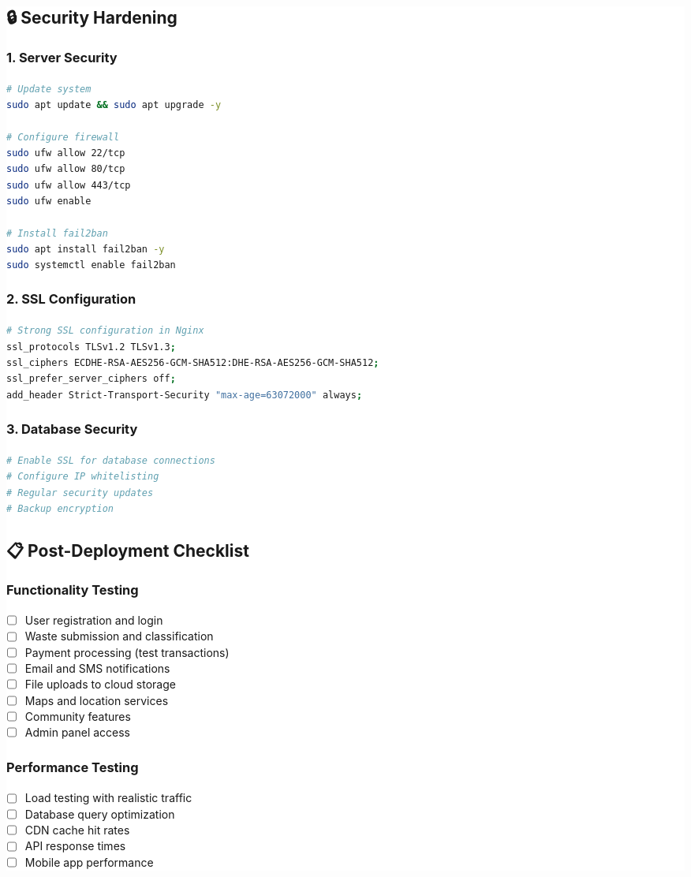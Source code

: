 ## 🔒 Security Hardening

### 1. Server Security
```bash
# Update system
sudo apt update && sudo apt upgrade -y

# Configure firewall
sudo ufw allow 22/tcp
sudo ufw allow 80/tcp
sudo ufw allow 443/tcp
sudo ufw enable

# Install fail2ban
sudo apt install fail2ban -y
sudo systemctl enable fail2ban
```

### 2. SSL Configuration
```bash
# Strong SSL configuration in Nginx
ssl_protocols TLSv1.2 TLSv1.3;
ssl_ciphers ECDHE-RSA-AES256-GCM-SHA512:DHE-RSA-AES256-GCM-SHA512;
ssl_prefer_server_ciphers off;
add_header Strict-Transport-Security "max-age=63072000" always;
```

### 3. Database Security
```bash
# Enable SSL for database connections
# Configure IP whitelisting
# Regular security updates
# Backup encryption
```

## 📋 Post-Deployment Checklist

### Functionality Testing
- [ ] User registration and login
- [ ] Waste submission and classification
- [ ] Payment processing (test transactions)
- [ ] Email and SMS notifications
- [ ] File uploads to cloud storage
- [ ] Maps and location services
- [ ] Community features
- [ ] Admin panel access

### Performance Testing
- [ ] Load testing with realistic traffic
- [ ] Database query optimization
- [ ] CDN cache hit rates
- [ ] API response times
- [ ] Mobile app performance
